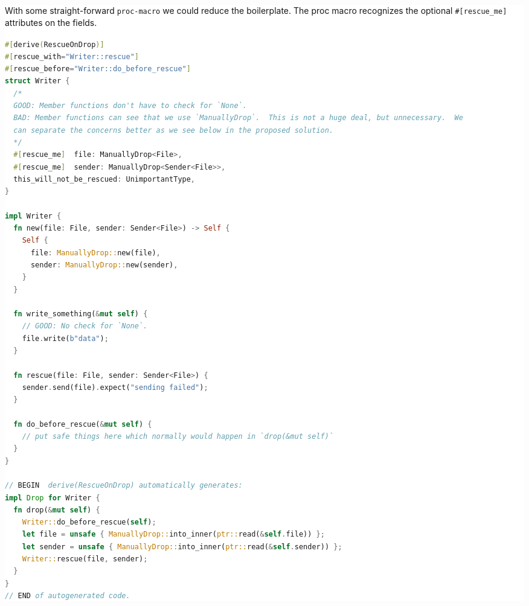 With some straight-forward `proc-macro` we could reduce the boilerplate.
The proc macro recognizes the optional `#[rescue_me]` attributes on the fields.

```rust
#[derive(RescueOnDrop)]
#[rescue_with="Writer::rescue"]
#[rescue_before="Writer::do_before_rescue"]
struct Writer {
  /*
  GOOD: Member functions don't have to check for `None`.
  BAD: Member functions can see that we use `ManuallyDrop`.  This is not a huge deal, but unnecessary.  We
  can separate the concerns better as we see below in the proposed solution.
  */
  #[rescue_me]  file: ManuallyDrop<File>,
  #[rescue_me]  sender: ManuallyDrop<Sender<File>>,
  this_will_not_be_rescued: UnimportantType,
}

impl Writer {
  fn new(file: File, sender: Sender<File>) -> Self {
    Self {
      file: ManuallyDrop::new(file),
      sender: ManuallyDrop::new(sender),
    }
  }

  fn write_something(&mut self) {
    // GOOD: No check for `None`.
    file.write(b"data");
  }

  fn rescue(file: File, sender: Sender<File>) {
    sender.send(file).expect("sending failed");
  }

  fn do_before_rescue(&mut self) {
    // put safe things here which normally would happen in `drop(&mut self)`
  }
}

// BEGIN  derive(RescueOnDrop) automatically generates:
impl Drop for Writer {
  fn drop(&mut self) {
    Writer::do_before_rescue(self);
    let file = unsafe { ManuallyDrop::into_inner(ptr::read(&self.file)) };
    let sender = unsafe { ManuallyDrop::into_inner(ptr::read(&self.sender)) };
    Writer::rescue(file, sender);
  }
}
// END of autogenerated code.
```


[summary]: #summary
[motivation]: #motivation
[issues]: #issues
[guide-level-explanation]: #guide-level-explanation
[reference-level-explanation]: #reference-level-explanation
[drawbacks]: #drawbacks
[rationale-and-alternatives]: #rationale-and-alternatives
[prior-art]: #prior-art
[unresolved-questions]: #unresolved-questions